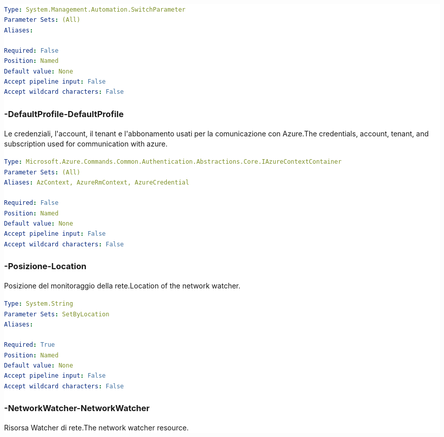 ```yaml
Type: System.Management.Automation.SwitchParameter
Parameter Sets: (All)
Aliases:

Required: False
Position: Named
Default value: None
Accept pipeline input: False
Accept wildcard characters: False
```

### <span data-ttu-id="e2100-119">-DefaultProfile</span><span class="sxs-lookup"><span data-stu-id="e2100-119">-DefaultProfile</span></span>
<span data-ttu-id="e2100-120">Le credenziali, l'account, il tenant e l'abbonamento usati per la comunicazione con Azure.</span><span class="sxs-lookup"><span data-stu-id="e2100-120">The credentials, account, tenant, and subscription used for communication with azure.</span></span>

```yaml
Type: Microsoft.Azure.Commands.Common.Authentication.Abstractions.Core.IAzureContextContainer
Parameter Sets: (All)
Aliases: AzContext, AzureRmContext, AzureCredential

Required: False
Position: Named
Default value: None
Accept pipeline input: False
Accept wildcard characters: False
```

### <span data-ttu-id="e2100-121">-Posizione</span><span class="sxs-lookup"><span data-stu-id="e2100-121">-Location</span></span>
<span data-ttu-id="e2100-122">Posizione del monitoraggio della rete.</span><span class="sxs-lookup"><span data-stu-id="e2100-122">Location of the network watcher.</span></span>

```yaml
Type: System.String
Parameter Sets: SetByLocation
Aliases:

Required: True
Position: Named
Default value: None
Accept pipeline input: False
Accept wildcard characters: False
```

### <span data-ttu-id="e2100-123">-NetworkWatcher</span><span class="sxs-lookup"><span data-stu-id="e2100-123">-NetworkWatcher</span></span>
<span data-ttu-id="e2100-124">Risorsa Watcher di rete.</span><span class="sxs-lookup"><span data-stu-id="e2100-124">The network watcher resource.</span></span>

